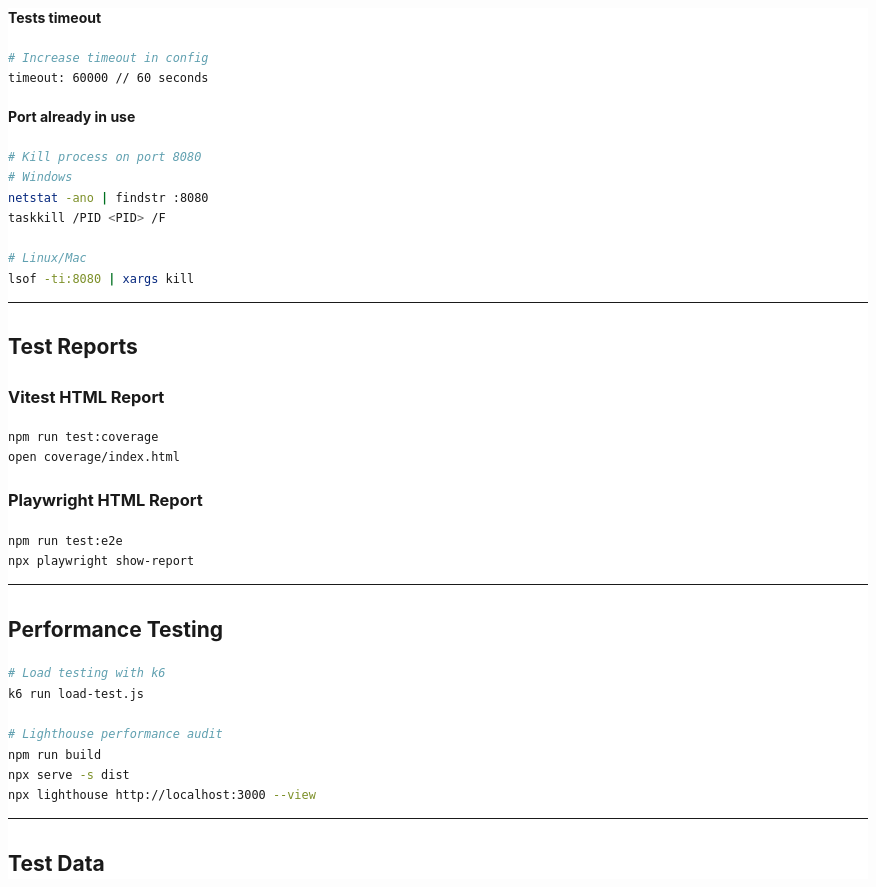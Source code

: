 #### Tests timeout
```bash
# Increase timeout in config
timeout: 60000 // 60 seconds
```

#### Port already in use
```bash
# Kill process on port 8080
# Windows
netstat -ano | findstr :8080
taskkill /PID <PID> /F

# Linux/Mac
lsof -ti:8080 | xargs kill
```

---

## Test Reports

### Vitest HTML Report

```bash
npm run test:coverage
open coverage/index.html
```

### Playwright HTML Report

```bash
npm run test:e2e
npx playwright show-report
```

---

## Performance Testing

```bash
# Load testing with k6
k6 run load-test.js

# Lighthouse performance audit
npm run build
npx serve -s dist
npx lighthouse http://localhost:3000 --view
```

---

## Test Data
